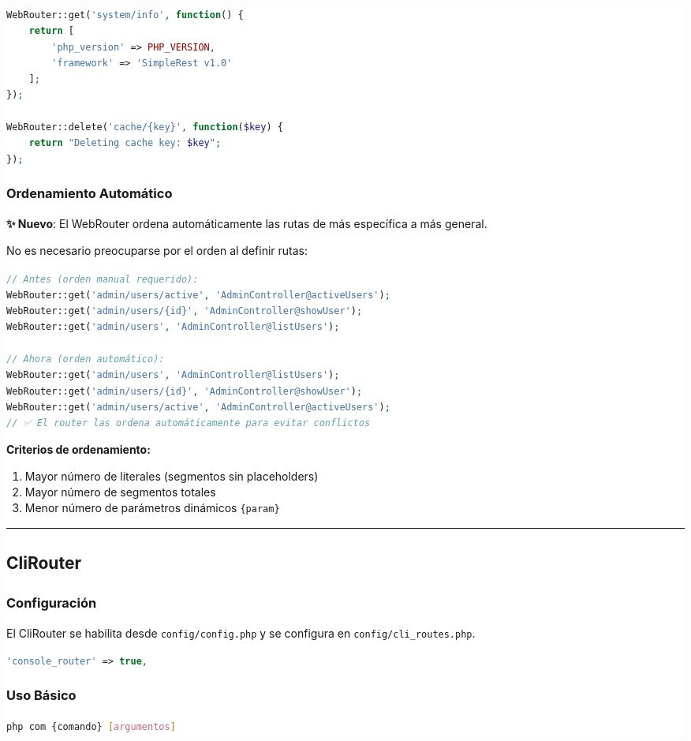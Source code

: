 ```php
WebRouter::get('system/info', function() {
    return [
        'php_version' => PHP_VERSION,
        'framework' => 'SimpleRest v1.0'
    ];
});

WebRouter::delete('cache/{key}', function($key) {
    return "Deleting cache key: $key";
});
```

### Ordenamiento Automático

**✨ Nuevo**: El WebRouter ordena automáticamente las rutas de más específica a más general.

No es necesario preocuparse por el orden al definir rutas:

```php
// Antes (orden manual requerido):
WebRouter::get('admin/users/active', 'AdminController@activeUsers');
WebRouter::get('admin/users/{id}', 'AdminController@showUser');
WebRouter::get('admin/users', 'AdminController@listUsers');

// Ahora (orden automático):
WebRouter::get('admin/users', 'AdminController@listUsers');
WebRouter::get('admin/users/{id}', 'AdminController@showUser');
WebRouter::get('admin/users/active', 'AdminController@activeUsers');
// ✅ El router las ordena automáticamente para evitar conflictos
```

**Criterios de ordenamiento:**

1. Mayor número de literales (segmentos sin placeholders)
2. Mayor número de segmentos totales
3. Menor número de parámetros dinámicos `{param}`

---

## CliRouter

### Configuración

El CliRouter se habilita desde `config/config.php` y se configura en `config/cli_routes.php`.

```php
'console_router' => true,
```

### Uso Básico

```bash
php com {comando} [argumentos]
```
